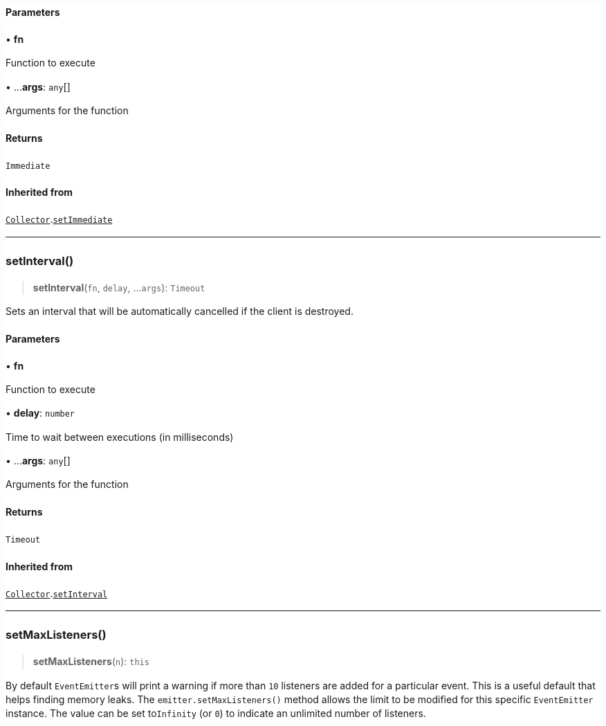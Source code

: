 #### Parameters

• **fn**

Function to execute

• ...**args**: `any`[]

Arguments for the function

#### Returns

`Immediate`

#### Inherited from

[`Collector`](/api/structures/Collector/classes/Collector.md).[`setImmediate`](/api/structures/Collector/classes/Collector.md#setimmediate)

***

### setInterval()

> **setInterval**(`fn`, `delay`, ...`args`): `Timeout`

Sets an interval that will be automatically cancelled if the client is destroyed.

#### Parameters

• **fn**

Function to execute

• **delay**: `number`

Time to wait between executions (in milliseconds)

• ...**args**: `any`[]

Arguments for the function

#### Returns

`Timeout`

#### Inherited from

[`Collector`](/api/structures/Collector/classes/Collector.md).[`setInterval`](/api/structures/Collector/classes/Collector.md#setinterval)

***

### setMaxListeners()

> **setMaxListeners**(`n`): `this`

By default `EventEmitter`s will print a warning if more than `10` listeners are
added for a particular event. This is a useful default that helps finding
memory leaks. The `emitter.setMaxListeners()` method allows the limit to be
modified for this specific `EventEmitter` instance. The value can be set to`Infinity` (or `0`) to indicate an unlimited number of listeners.
